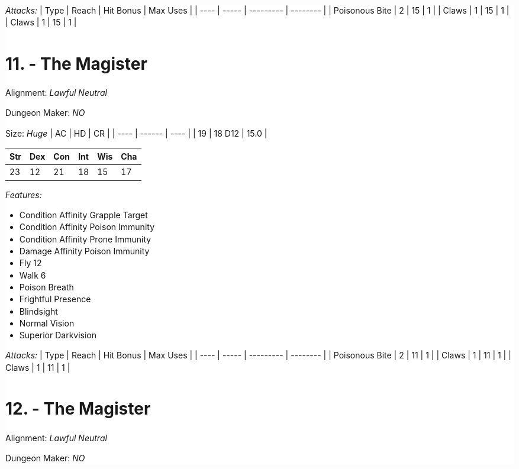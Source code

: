 *Attacks:*
| Type | Reach | Hit Bonus | Max Uses |
| ---- | ----- | --------- | -------- |
| Poisonous Bite | 2 | 15 | 1 |
| Claws | 1 | 15 | 1 |
| Claws | 1 | 15 | 1 |
# 11. - The Magister


Alignment: *Lawful Neutral* 

Dungeon Maker: *NO* 

Size: *Huge* 
|  AC  |   HD   |  CR  |
| ---- | ------ | ---- |
|  19  | 18 D12 | 15.0 |

| Str | Dex | Con | Int | Wis | Cha |
| --- | --- | --- | --- | --- | --- |
|  23 |  12 |  21 |  18 |  15 |  17 |

*Features:*
* Condition Affinity Grapple Target
* Condition Affinity Poison Immunity
* Condition Affinity Prone Immunity
* Damage Affinity Poison Immunity
* Fly 12
* Walk 6
* Poison Breath
* Frightful Presence
* Blindsight
* Normal Vision
* Superior Darkvision

*Attacks:*
| Type | Reach | Hit Bonus | Max Uses |
| ---- | ----- | --------- | -------- |
| Poisonous Bite | 2 | 11 | 1 |
| Claws | 1 | 11 | 1 |
| Claws | 1 | 11 | 1 |
# 12. - The Magister


Alignment: *Lawful Neutral* 

Dungeon Maker: *NO* 
